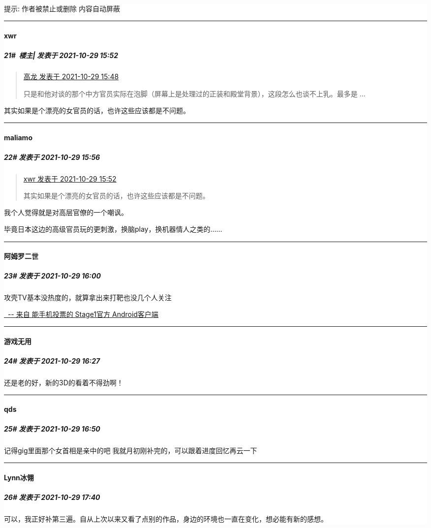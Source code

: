 提示: 作者被禁止或删除 内容自动屏蔽

*****

####  xwr  
##### 21#         楼主| 发表于 2021-10-29 15:52

<blockquote><a href="httphttps://bbs.saraba1st.com/2b/forum.php?mod=redirect&amp;goto=findpost&amp;pid=53328144&amp;ptid=2034544" target="_blank">高龙 发表于 2021-10-29 15:48</a>

只是和他对谈的那个中方官员实际在泡脚（屏幕上是处理过的正装和殿堂背景），这段怎么也谈不上乳。最多是 ...</blockquote>
其实如果是个漂亮的女官员的话，也许这些应该都是不问题。

*****

####  maliamo  
##### 22#       发表于 2021-10-29 15:56

<blockquote><a href="httphttps://bbs.saraba1st.com/2b/forum.php?mod=redirect&amp;goto=findpost&amp;pid=53328189&amp;ptid=2034544" target="_blank">xwr 发表于 2021-10-29 15:52</a>

其实如果是个漂亮的女官员的话，也许这些应该都是不问题。</blockquote>
我个人觉得就是对高层官僚的一个嘲讽。

毕竟日本这边的高级官员玩的更刺激，换脑play，换机器情人之类的……

*****

####  阿姆罗二世  
##### 23#       发表于 2021-10-29 16:00

攻壳TV基本没热度的，就算拿出来打靶也没几个人关注

[  -- 来自 能手机投票的 Stage1官方 Android客户端](https://www.coolapk.com/apk/140634)

*****

####  游戏无用  
##### 24#       发表于 2021-10-29 16:27

还是老的好，新的3D的看着不得劲啊！

*****

####  qds  
##### 25#       发表于 2021-10-29 16:50

记得gig里面那个女首相是亲中的吧
我就月初刚补完的，可以跟着进度回忆再云一下

*****

####  Lynn冰翎  
##### 26#       发表于 2021-10-29 17:40

可以，我正好补第三遍。自从上次以来又看了点别的作品，身边的环境也一直在变化，想必能有新的感想。
